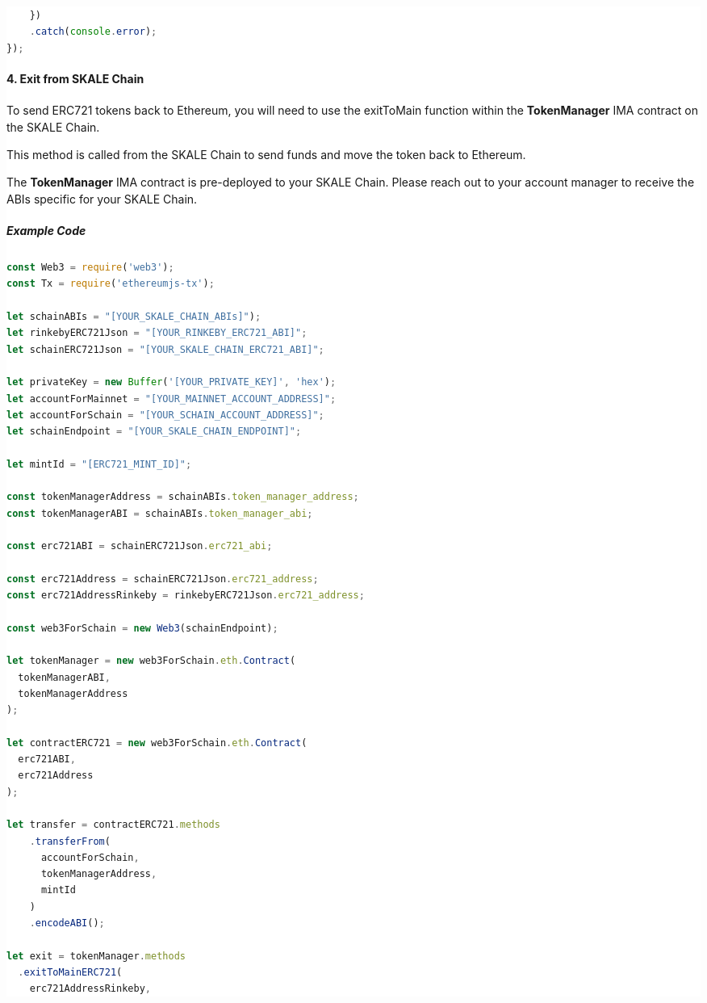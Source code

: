 ```javascript
    })
    .catch(console.error);
});
```

</Step>
<Step id="four">

#### 4. Exit from SKALE Chain

To send ERC721 tokens back to Ethereum, you will need to use the exitToMain function within the **TokenManager** IMA  contract on the SKALE Chain.  

This method is called from the SKALE Chain to send funds and move the token back to Ethereum.  

The **TokenManager** IMA contract is pre-deployed to your SKALE Chain. Please reach out to your account manager to receive the ABIs specific for your SKALE Chain.  

##### Example Code

```javascript
const Web3 = require('web3');
const Tx = require('ethereumjs-tx');

let schainABIs = "[YOUR_SKALE_CHAIN_ABIs]");
let rinkebyERC721Json = "[YOUR_RINKEBY_ERC721_ABI]";
let schainERC721Json = "[YOUR_SKALE_CHAIN_ERC721_ABI]";

let privateKey = new Buffer('[YOUR_PRIVATE_KEY]', 'hex');
let accountForMainnet = "[YOUR_MAINNET_ACCOUNT_ADDRESS]";
let accountForSchain = "[YOUR_SCHAIN_ACCOUNT_ADDRESS]";
let schainEndpoint = "[YOUR_SKALE_CHAIN_ENDPOINT]";

let mintId = "[ERC721_MINT_ID]";

const tokenManagerAddress = schainABIs.token_manager_address;
const tokenManagerABI = schainABIs.token_manager_abi;

const erc721ABI = schainERC721Json.erc721_abi;

const erc721Address = schainERC721Json.erc721_address;
const erc721AddressRinkeby = rinkebyERC721Json.erc721_address;

const web3ForSchain = new Web3(schainEndpoint);

let tokenManager = new web3ForSchain.eth.Contract(
  tokenManagerABI,
  tokenManagerAddress
);

let contractERC721 = new web3ForSchain.eth.Contract(
  erc721ABI, 
  erc721Address
);

let transfer = contractERC721.methods
    .transferFrom(
      accountForSchain,
      tokenManagerAddress,
      mintId
    )
    .encodeABI();

let exit = tokenManager.methods
  .exitToMainERC721(
    erc721AddressRinkeby,
```
